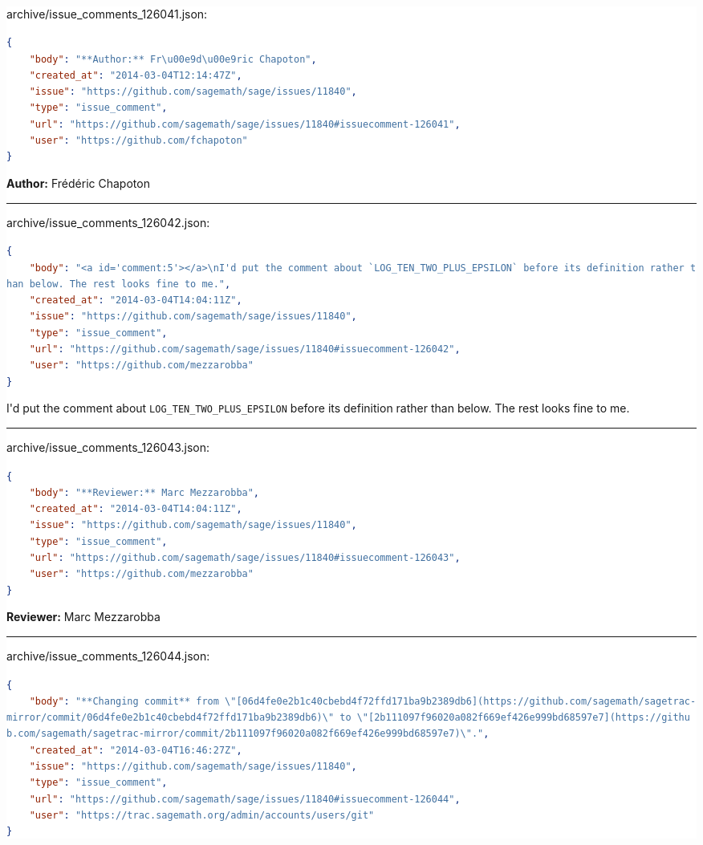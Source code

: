 archive/issue_comments_126041.json:
```json
{
    "body": "**Author:** Fr\u00e9d\u00e9ric Chapoton",
    "created_at": "2014-03-04T12:14:47Z",
    "issue": "https://github.com/sagemath/sage/issues/11840",
    "type": "issue_comment",
    "url": "https://github.com/sagemath/sage/issues/11840#issuecomment-126041",
    "user": "https://github.com/fchapoton"
}
```

**Author:** Frédéric Chapoton



---

archive/issue_comments_126042.json:
```json
{
    "body": "<a id='comment:5'></a>\nI'd put the comment about `LOG_TEN_TWO_PLUS_EPSILON` before its definition rather than below. The rest looks fine to me.",
    "created_at": "2014-03-04T14:04:11Z",
    "issue": "https://github.com/sagemath/sage/issues/11840",
    "type": "issue_comment",
    "url": "https://github.com/sagemath/sage/issues/11840#issuecomment-126042",
    "user": "https://github.com/mezzarobba"
}
```

<a id='comment:5'></a>
I'd put the comment about `LOG_TEN_TWO_PLUS_EPSILON` before its definition rather than below. The rest looks fine to me.



---

archive/issue_comments_126043.json:
```json
{
    "body": "**Reviewer:** Marc Mezzarobba",
    "created_at": "2014-03-04T14:04:11Z",
    "issue": "https://github.com/sagemath/sage/issues/11840",
    "type": "issue_comment",
    "url": "https://github.com/sagemath/sage/issues/11840#issuecomment-126043",
    "user": "https://github.com/mezzarobba"
}
```

**Reviewer:** Marc Mezzarobba



---

archive/issue_comments_126044.json:
```json
{
    "body": "**Changing commit** from \"[06d4fe0e2b1c40cbebd4f72ffd171ba9b2389db6](https://github.com/sagemath/sagetrac-mirror/commit/06d4fe0e2b1c40cbebd4f72ffd171ba9b2389db6)\" to \"[2b111097f96020a082f669ef426e999bd68597e7](https://github.com/sagemath/sagetrac-mirror/commit/2b111097f96020a082f669ef426e999bd68597e7)\".",
    "created_at": "2014-03-04T16:46:27Z",
    "issue": "https://github.com/sagemath/sage/issues/11840",
    "type": "issue_comment",
    "url": "https://github.com/sagemath/sage/issues/11840#issuecomment-126044",
    "user": "https://trac.sagemath.org/admin/accounts/users/git"
}
```
